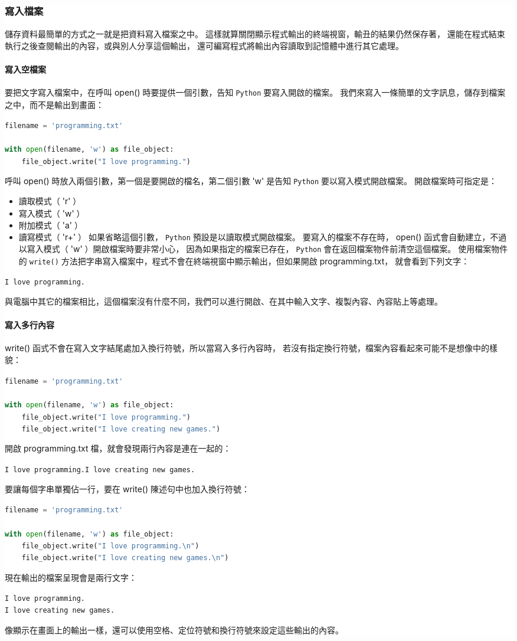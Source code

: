
### 寫入檔案
儲存資料最簡單的方式之一就是把資料寫入檔案之中。
這樣就算關閉顯示程式輸出的終端視窗，輸丑的結果仍然保存著，
還能在程式結束執行之後查閱輸出的內容，或與別人分享這個輸出，
還可編寫程式將輸出內容讀取到記憶體中進行其它處理。

#### 寫入空檔案
要把文字寫入檔案中，在呼叫 open() 時要提供一個引數，告知 `Python` 要寫入開啟的檔案。
我們來寫入一條簡單的文字訊息，儲存到檔案之中，而不是輸出到畫面：
```python
filename = 'programming.txt'

with open(filename, 'w') as file_object:
    file_object.write("I love programming.")
```
呼叫 open() 時放入兩個引數，第一個是要開啟的檔名，第二個引數 'w' 是告知 `Python` 要以寫入模式開啟檔案。
開啟檔案時可指定是：
- 讀取模式（ 'r' ）
- 寫入模式（ 'w' ）
- 附加模式（ 'a' ）
- 讀寫模式（ 'r+' ）
如果省略這個引數， `Python` 預設是以讀取模式開啟檔案。
要寫入的檔案不存在時， open() 函式會自動建立，不過以寫入模式（ 'w' ）開啟檔案時要非常小心，
因為如果指定的檔案已存在， `Python` 會在返回檔案物件前清空這個檔案。
使用檔案物件的 `write()` 方法把字串寫入檔案中，程式不會在終端視窗中顯示輸出，但如果開啟 programming.txt，
就會看到下列文字：
```text
I love programming.
```
與電腦中其它的檔案相比，這個檔案沒有什麼不同，我們可以進行開啟、在其中輸入文字、複製內容、內容貼上等處理。

#### 寫入多行內容
write() 函式不會在寫入文字結尾處加入換行符號，所以當寫入多行內容時，
若沒有指定換行符號，檔案內容看起來可能不是想像中的樣貌：
```python
filename = 'programming.txt'

with open(filename, 'w') as file_object:
    file_object.write("I love programming.")
    file_object.write("I love creating new games.")
```
開啟 programming.txt 檔，就會發現兩行內容是連在一起的：
```text
I love programming.I love creating new games.
```
要讓每個字串單獨佔一行，要在 write() 陳述句中也加入換行符號：
```python
filename = 'programming.txt'

with open(filename, 'w') as file_object:
    file_object.write("I love programming.\n")
    file_object.write("I love creating new games.\n")
```
現在輸出的檔案呈現會是兩行文字：
```text
I love programming.
I love creating new games.
```
像顯示在畫面上的輸出一樣，還可以使用空格、定位符號和換行符號來設定這些輸出的內容。
